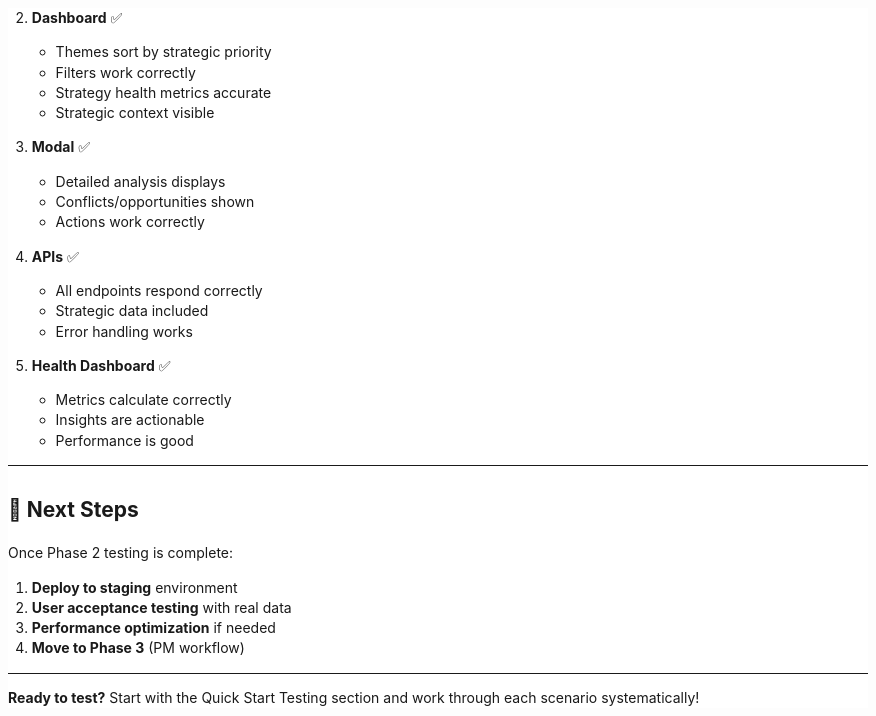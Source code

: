 2. **Dashboard** ✅
   - Themes sort by strategic priority
   - Filters work correctly
   - Strategy health metrics accurate
   - Strategic context visible

3. **Modal** ✅
   - Detailed analysis displays
   - Conflicts/opportunities shown
   - Actions work correctly

4. **APIs** ✅
   - All endpoints respond correctly
   - Strategic data included
   - Error handling works

5. **Health Dashboard** ✅
   - Metrics calculate correctly
   - Insights are actionable
   - Performance is good

---

## 🚀 Next Steps

Once Phase 2 testing is complete:

1. **Deploy to staging** environment
2. **User acceptance testing** with real data
3. **Performance optimization** if needed
4. **Move to Phase 3** (PM workflow)

---

**Ready to test?** Start with the Quick Start Testing section and work through each scenario systematically!
